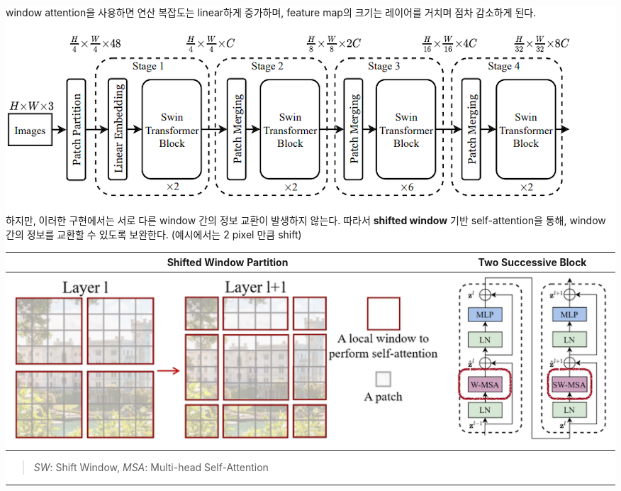 window attention을 사용하면 연산 복잡도는 linear하게 증가하며, feature map의 크기는 레이어를 거치며 점차 감소하게 된다.

![Swin-T arch](images/swin_transformer_arch.png)

하지만, 이러한 구현에서는 서로 다른 window 간의 정보 교환이 발생하지 않는다. 따라서  **shifted window** 기반 self-attention을 통해, window 간의 정보를 교환할 수 있도록 보완한다. (예시에서는 2 pixel 만큼 shift)

| Shifted Window Partition | Two Successive Block |
| :---: | :---: |
| ![shifted window](images/shifted_window.png) | ![two successive blocks](images/two_successive_block.png)

> *SW*: Shift Window, *MSA*: Multi-head Self-Attention

---
